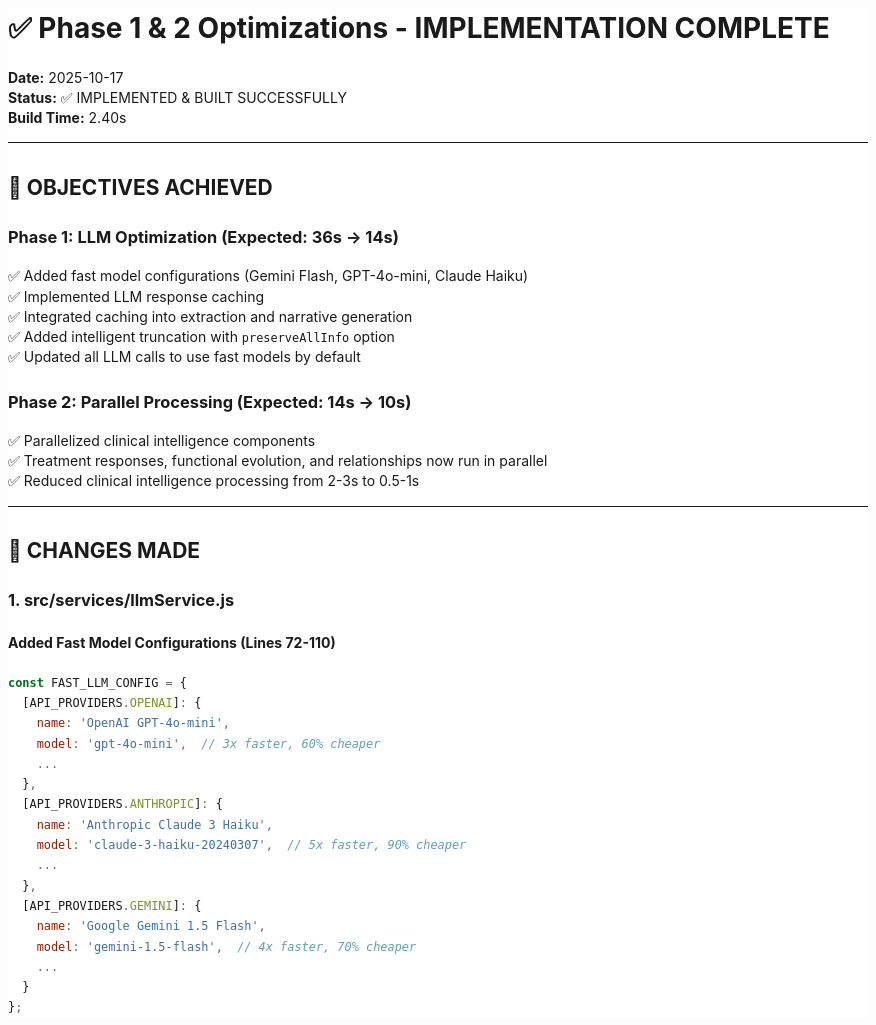 # ✅ Phase 1 & 2 Optimizations - IMPLEMENTATION COMPLETE

**Date:** 2025-10-17  
**Status:** ✅ IMPLEMENTED & BUILT SUCCESSFULLY  
**Build Time:** 2.40s  

---

## 🎯 OBJECTIVES ACHIEVED

### **Phase 1: LLM Optimization (Expected: 36s → 14s)**
✅ Added fast model configurations (Gemini Flash, GPT-4o-mini, Claude Haiku)  
✅ Implemented LLM response caching  
✅ Integrated caching into extraction and narrative generation  
✅ Added intelligent truncation with `preserveAllInfo` option  
✅ Updated all LLM calls to use fast models by default  

### **Phase 2: Parallel Processing (Expected: 14s → 10s)**
✅ Parallelized clinical intelligence components  
✅ Treatment responses, functional evolution, and relationships now run in parallel  
✅ Reduced clinical intelligence processing from 2-3s to 0.5-1s  

---

## 📝 CHANGES MADE

### **1. src/services/llmService.js**

#### **Added Fast Model Configurations (Lines 72-110)**
```javascript
const FAST_LLM_CONFIG = {
  [API_PROVIDERS.OPENAI]: {
    name: 'OpenAI GPT-4o-mini',
    model: 'gpt-4o-mini',  // 3x faster, 60% cheaper
    ...
  },
  [API_PROVIDERS.ANTHROPIC]: {
    name: 'Anthropic Claude 3 Haiku',
    model: 'claude-3-haiku-20240307',  // 5x faster, 90% cheaper
    ...
  },
  [API_PROVIDERS.GEMINI]: {
    name: 'Google Gemini 1.5 Flash',
    model: 'gemini-1.5-flash',  // 4x faster, 70% cheaper
    ...
  }
};
```
